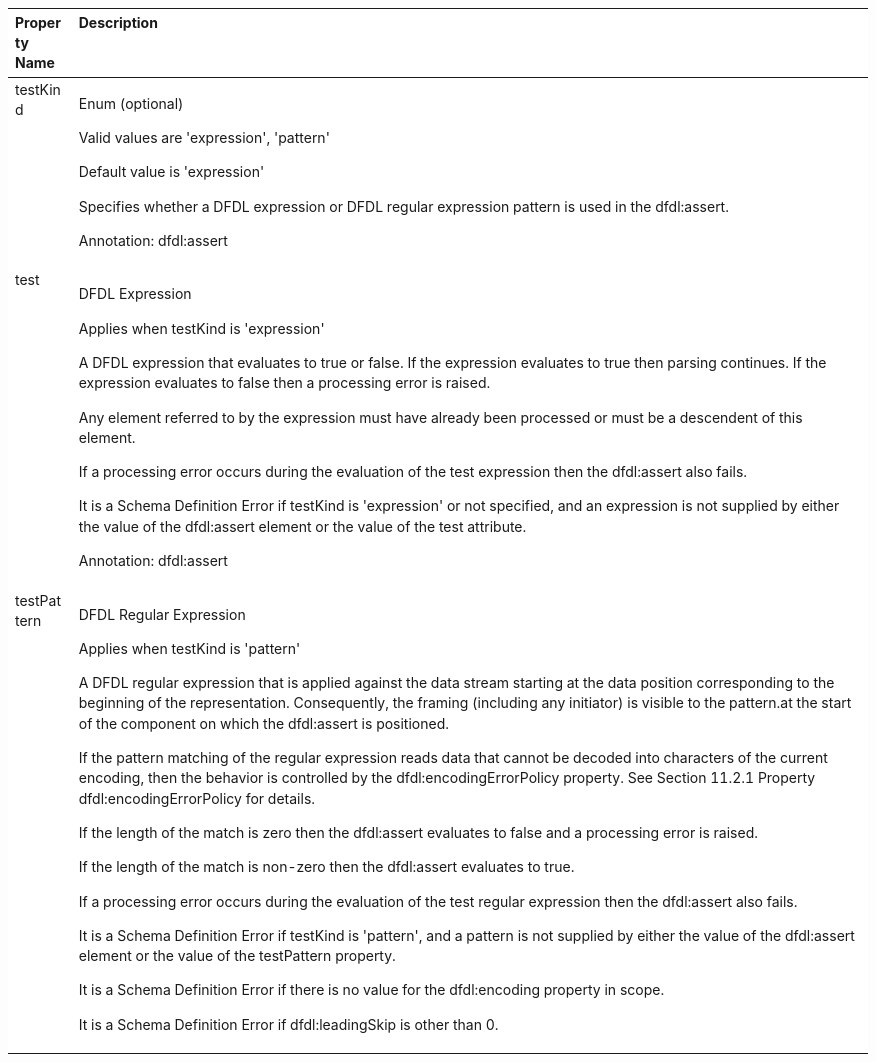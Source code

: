<table>
  <thead>
    <tr>
      <th style="text-align:left"><b>Property Name</b>
      </th>
      <th style="text-align:left"><b>Description</b>
      </th>
    </tr>
  </thead>
  <tbody>
    <tr>
      <td style="text-align:left">testKind</td>
      <td style="text-align:left">
        <p>Enum (optional)</p>
        <p>Valid values are &apos;expression&apos;, &apos;pattern&apos;</p>
        <p>Default value is &apos;expression&apos;</p>
        <p>Specifies whether a DFDL expression or DFDL regular expression pattern
          is used in the dfdl:assert.</p>
        <p>Annotation: dfdl:assert</p>
      </td>
    </tr>
    <tr>
      <td style="text-align:left">test</td>
      <td style="text-align:left">
        <p>DFDL Expression</p>
        <p>Applies when testKind is &apos;expression&apos;</p>
        <p>A DFDL expression that evaluates to true or false. If the expression evaluates
          to true then parsing continues. If the expression evaluates to false then
          a processing error is raised.</p>
        <p>Any element referred to by the expression must have already been processed
          or must be a descendent of this element.</p>
        <p>If a processing error occurs during the evaluation of the test expression
          then the dfdl:assert also fails.</p>
        <p>It is a Schema Definition Error if testKind is &apos;expression&apos;
          or not specified, and an expression is not supplied by either the value
          of the dfdl:assert element or the value of the test attribute.</p>
        <p>Annotation: dfdl:assert</p>
      </td>
    </tr>
    <tr>
      <td style="text-align:left">testPattern</td>
      <td style="text-align:left">
        <p>DFDL Regular Expression</p>
        <p>Applies when testKind is &apos;pattern&apos;</p>
        <p>A DFDL regular expression that is applied against the data stream starting
          at the data position corresponding to the beginning of the representation.
          Consequently, the framing (including any initiator) is visible to the pattern.at
          the start of the component on which the dfdl:assert is positioned.</p>
        <p>If the pattern matching of the regular expression reads data that cannot
          be decoded into characters of the current encoding, then the behavior is
          controlled by the dfdl:encodingErrorPolicy property. See Section 11.2.1
          Property dfdl:encodingErrorPolicy for details.</p>
        <p>If the length of the match is zero then the dfdl:assert evaluates to false
          and a processing error is raised.</p>
        <p>If the length of the match is non-zero then the dfdl:assert evaluates
          to true.</p>
        <p>If a processing error occurs during the evaluation of the test regular
          expression then the dfdl:assert also fails.</p>
        <p>It is a Schema Definition Error if testKind is &apos;pattern&apos;, and
          a pattern is not supplied by either the value of the dfdl:assert element
          or the value of the testPattern property.</p>
        <p>It is a Schema Definition Error if there is no value for the dfdl:encoding
          property in scope.</p>
        <p>It is a Schema Definition Error if dfdl:leadingSkip is other than 0.</p>